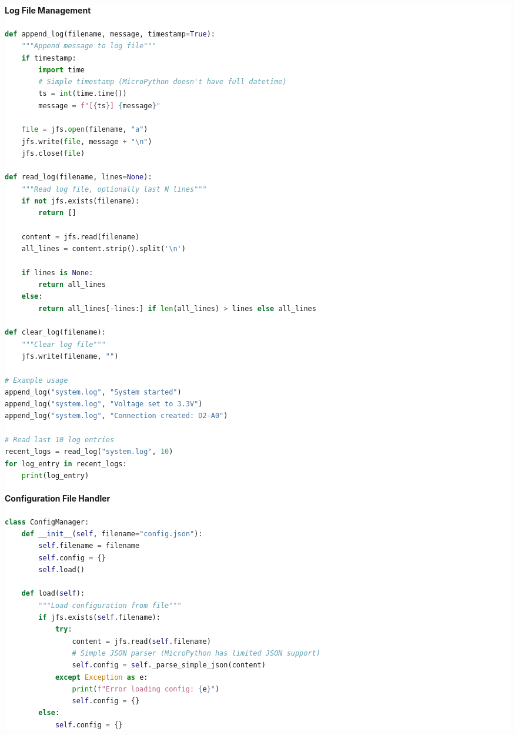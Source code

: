 
#### Log File Management

```python
def append_log(filename, message, timestamp=True):
    """Append message to log file"""
    if timestamp:
        import time
        # Simple timestamp (MicroPython doesn't have full datetime)
        ts = int(time.time())
        message = f"[{ts}] {message}"
    
    file = jfs.open(filename, "a")
    jfs.write(file, message + "\n")
    jfs.close(file)

def read_log(filename, lines=None):
    """Read log file, optionally last N lines"""
    if not jfs.exists(filename):
        return []
    
    content = jfs.read(filename)
    all_lines = content.strip().split('\n')
    
    if lines is None:
        return all_lines
    else:
        return all_lines[-lines:] if len(all_lines) > lines else all_lines

def clear_log(filename):
    """Clear log file"""
    jfs.write(filename, "")

# Example usage
append_log("system.log", "System started")
append_log("system.log", "Voltage set to 3.3V")
append_log("system.log", "Connection created: D2-A0")

# Read last 10 log entries
recent_logs = read_log("system.log", 10)
for log_entry in recent_logs:
    print(log_entry)
```

#### Configuration File Handler

```python
class ConfigManager:
    def __init__(self, filename="config.json"):
        self.filename = filename
        self.config = {}
        self.load()
    
    def load(self):
        """Load configuration from file"""
        if jfs.exists(self.filename):
            try:
                content = jfs.read(self.filename)
                # Simple JSON parser (MicroPython has limited JSON support)
                self.config = self._parse_simple_json(content)
            except Exception as e:
                print(f"Error loading config: {e}")
                self.config = {}
        else:
            self.config = {}
```